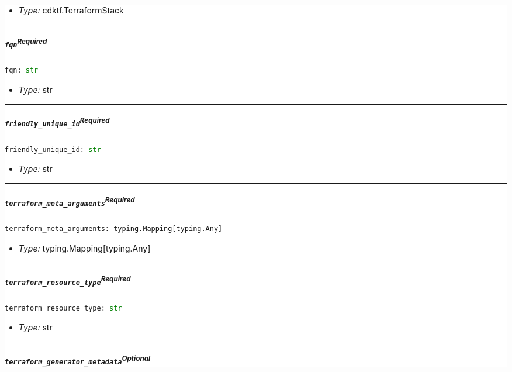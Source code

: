 - *Type:* cdktf.TerraformStack

---

##### `fqn`<sup>Required</sup> <a name="fqn" id="@cdktf/provider-cloudflare.dataCloudflareDnsRecords.DataCloudflareDnsRecords.property.fqn"></a>

```python
fqn: str
```

- *Type:* str

---

##### `friendly_unique_id`<sup>Required</sup> <a name="friendly_unique_id" id="@cdktf/provider-cloudflare.dataCloudflareDnsRecords.DataCloudflareDnsRecords.property.friendlyUniqueId"></a>

```python
friendly_unique_id: str
```

- *Type:* str

---

##### `terraform_meta_arguments`<sup>Required</sup> <a name="terraform_meta_arguments" id="@cdktf/provider-cloudflare.dataCloudflareDnsRecords.DataCloudflareDnsRecords.property.terraformMetaArguments"></a>

```python
terraform_meta_arguments: typing.Mapping[typing.Any]
```

- *Type:* typing.Mapping[typing.Any]

---

##### `terraform_resource_type`<sup>Required</sup> <a name="terraform_resource_type" id="@cdktf/provider-cloudflare.dataCloudflareDnsRecords.DataCloudflareDnsRecords.property.terraformResourceType"></a>

```python
terraform_resource_type: str
```

- *Type:* str

---

##### `terraform_generator_metadata`<sup>Optional</sup> <a name="terraform_generator_metadata" id="@cdktf/provider-cloudflare.dataCloudflareDnsRecords.DataCloudflareDnsRecords.property.terraformGeneratorMetadata"></a>

